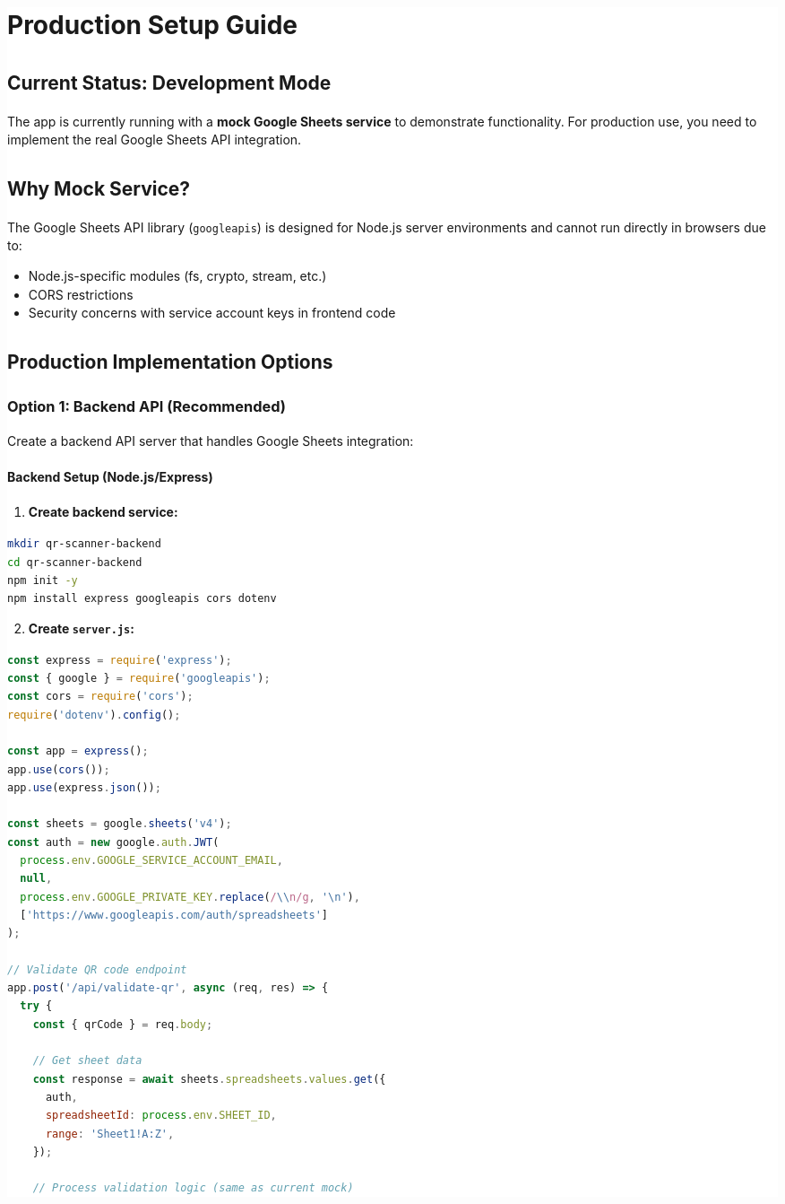 # Production Setup Guide

## Current Status: Development Mode

The app is currently running with a **mock Google Sheets service** to demonstrate functionality. For production use, you need to implement the real Google Sheets API integration.

## Why Mock Service?

The Google Sheets API library (`googleapis`) is designed for Node.js server environments and cannot run directly in browsers due to:
- Node.js-specific modules (fs, crypto, stream, etc.)
- CORS restrictions
- Security concerns with service account keys in frontend code

## Production Implementation Options

### Option 1: Backend API (Recommended)

Create a backend API server that handles Google Sheets integration:

#### Backend Setup (Node.js/Express)

1. **Create backend service:**
```bash
mkdir qr-scanner-backend
cd qr-scanner-backend
npm init -y
npm install express googleapis cors dotenv
```

2. **Create `server.js`:**
```javascript
const express = require('express');
const { google } = require('googleapis');
const cors = require('cors');
require('dotenv').config();

const app = express();
app.use(cors());
app.use(express.json());

const sheets = google.sheets('v4');
const auth = new google.auth.JWT(
  process.env.GOOGLE_SERVICE_ACCOUNT_EMAIL,
  null,
  process.env.GOOGLE_PRIVATE_KEY.replace(/\\n/g, '\n'),
  ['https://www.googleapis.com/auth/spreadsheets']
);

// Validate QR code endpoint
app.post('/api/validate-qr', async (req, res) => {
  try {
    const { qrCode } = req.body;
    
    // Get sheet data
    const response = await sheets.spreadsheets.values.get({
      auth,
      spreadsheetId: process.env.SHEET_ID,
      range: 'Sheet1!A:Z',
    });
    
    // Process validation logic (same as current mock)
```